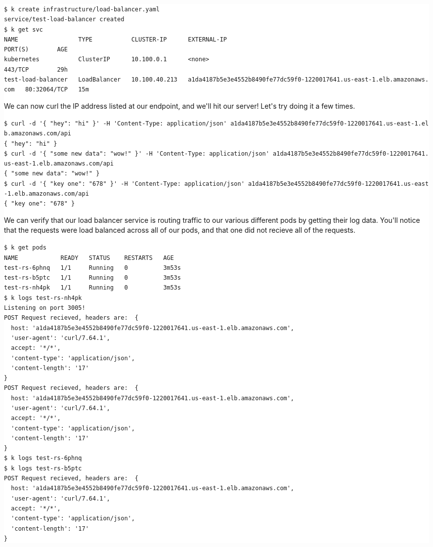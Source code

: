 ```text
$ k create infrastructure/load-balancer.yaml 
service/test-load-balancer created
$ k get svc 
NAME                 TYPE           CLUSTER-IP      EXTERNAL-IP                                                               PORT(S)        AGE
kubernetes           ClusterIP      10.100.0.1      <none>                                                                    443/TCP        29h
test-load-balancer   LoadBalancer   10.100.40.213   a1da4187b5e3e4552b8490fe77dc59f0-1220017641.us-east-1.elb.amazonaws.com   80:32064/TCP   15m
```

We can now curl the IP address listed at our endpoint, and we'll hit our server! Let's try doing it a few times.

```text
$ curl -d '{ "hey": "hi" }' -H 'Content-Type: application/json' a1da4187b5e3e4552b8490fe77dc59f0-1220017641.us-east-1.elb.amazonaws.com/api 
{ "hey": "hi" }
$ curl -d '{ "some new data": "wow!" }' -H 'Content-Type: application/json' a1da4187b5e3e4552b8490fe77dc59f0-1220017641.us-east-1.elb.amazonaws.com/api 
{ "some new data": "wow!" }
$ curl -d '{ "key one": "678" }' -H 'Content-Type: application/json' a1da4187b5e3e4552b8490fe77dc59f0-1220017641.us-east-1.elb.amazonaws.com/api 
{ "key one": "678" }
```

We can verify that our load balancer service is routing traffic to our various different pods by getting their log data. You'll notice that the requests were load balanced across all of our pods, and that one did not recieve all of the requests.

```text
$ k get pods
NAME            READY   STATUS    RESTARTS   AGE
test-rs-6phnq   1/1     Running   0          3m53s
test-rs-b5ptc   1/1     Running   0          3m53s
test-rs-nh4pk   1/1     Running   0          3m53s
$ k logs test-rs-nh4pk
Listening on port 3005!
POST Request recieved, headers are:  {
  host: 'a1da4187b5e3e4552b8490fe77dc59f0-1220017641.us-east-1.elb.amazonaws.com',
  'user-agent': 'curl/7.64.1',
  accept: '*/*',
  'content-type': 'application/json',
  'content-length': '17'
}
POST Request recieved, headers are:  {
  host: 'a1da4187b5e3e4552b8490fe77dc59f0-1220017641.us-east-1.elb.amazonaws.com',
  'user-agent': 'curl/7.64.1',
  accept: '*/*',
  'content-type': 'application/json',
  'content-length': '17'
}
$ k logs test-rs-6phnq
$ k logs test-rs-b5ptc
POST Request recieved, headers are:  {
  host: 'a1da4187b5e3e4552b8490fe77dc59f0-1220017641.us-east-1.elb.amazonaws.com',
  'user-agent': 'curl/7.64.1',
  accept: '*/*',
  'content-type': 'application/json',
  'content-length': '17'
}
```
